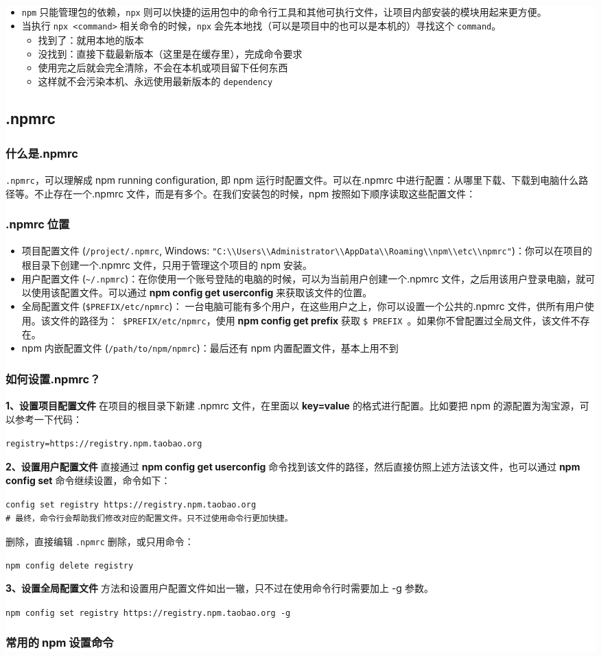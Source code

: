- `npm` 只能管理包的依赖，`npx` 则可以快捷的运用包中的命令行工具和其他可执行文件，让项目内部安装的模块用起来更方便。
- 当执行 `npx <command>` 相关命令的时候，`npx` 会先本地找（可以是项目中的也可以是本机的）寻找这个 `command`。
	- 找到了：就用本地的版本
	- 没找到：直接下载最新版本（这里是在缓存里），完成命令要求
	- 使用完之后就会完全清除，不会在本机或项目留下任何东西
	- 这样就不会污染本机、永远使用最新版本的 `dependency`

## .npmrc

### 什么是.npmrc

`.npmrc`，可以理解成 npm running configuration, 即 npm 运行时配置文件。可以在.npmrc 中进行配置：从哪里下载、下载到电脑什么路径等。不止存在一个.npmrc 文件，而是有多个。在我们安装包的时候，npm 按照如下顺序读取这些配置文件：

### .npmrc 位置

- 项目配置文件 (`/project/.npmrc`, Windows: `"C:\\Users\\Administrator\\AppData\\Roaming\\npm\\etc\\npmrc"`)：你可以在项目的根目录下创建一个.npmrc 文件，只用于管理这个项目的 npm 安装。
- 用户配置文件 (`~/.npmrc`)：在你使用一个账号登陆的电脑的时候，可以为当前用户创建一个.npmrc 文件，之后用该用户登录电脑，就可以使用该配置文件。可以通过 **npm config get userconfig** 来获取该文件的位置。
- 全局配置文件 (`$PREFIX/etc/npmrc`)： 一台电脑可能有多个用户，在这些用户之上，你可以设置一个公共的.npmrc 文件，供所有用户使用。该文件的路径为：` $PREFIX/etc/npmrc`，使用 **npm config get prefix** 获取 `$ PREFIX `。如果你不曾配置过全局文件，该文件不存在。
- npm 内嵌配置文件 (`/path/to/npm/npmrc`)：最后还有 npm 内置配置文件，基本上用不到

### 如何设置.npmrc？

**1、设置项目配置文件**
在项目的根目录下新建 .npmrc 文件，在里面以 **key=value** 的格式进行配置。比如要把 npm 的源配置为淘宝源，可以参考一下代码：

```shell
registry=https://registry.npm.taobao.org
```

**2、设置用户配置文件**
直接通过 **npm config get userconfig** 命令找到该文件的路径，然后直接仿照上述方法该文件，也可以通过 **npm config set** 命令继续设置，命令如下：

```shell
config set registry https://registry.npm.taobao.org
# 最终，命令行会帮助我们修改对应的配置文件。只不过使用命令行更加快捷。
```

删除，直接编辑 `.npmrc` 删除，或只用命令：

```shell
npm config delete registry
```

**3、设置全局配置文件**
方法和设置用户配置文件如出一辙，只不过在使用命令行时需要加上 -g 参数。

```shell
npm config set registry https://registry.npm.taobao.org -g
```

### 常用的 npm 设置命令
